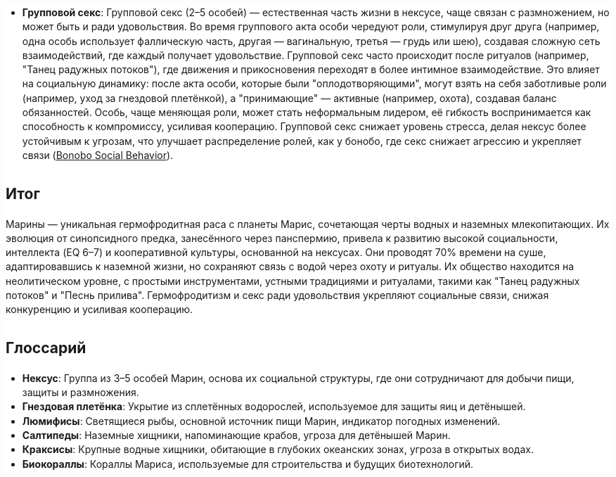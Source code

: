 - **Групповой секс**: Групповой секс (2–5 особей) — естественная часть жизни в нексусе, чаще связан с размножением, но может быть и ради удовольствия. Во время группового акта особи чередуют роли, стимулируя друг друга (например, одна особь использует фаллическую часть, другая — вагинальную, третья — грудь или шею), создавая сложную сеть взаимодействий, где каждый получает удовольствие. Групповой секс часто происходит после ритуалов (например, "Танец радужных потоков"), где движения и прикосновения переходят в более интимное взаимодействие. Это влияет на социальную динамику: после акта особи, которые были "оплодотворяющими", могут взять на себя заботливые роли (например, уход за гнездовой плетёнкой), а "принимающие" — активные (например, охота), создавая баланс обязанностей. Особь, чаще меняющая роли, может стать неформальным лидером, её гибкость воспринимается как способность к компромиссу, усиливая кооперацию. Групповой секс снижает уровень стресса, делая нексус более устойчивым к угрозам, что улучшает распределение ролей, как у бонобо, где секс снижает агрессию и укрепляет связи ([Bonobo Social Behavior](https://en.wikipedia.org/wiki/Bonobo#Social_behavior)).

## Итог

Марины — уникальная гермофродитная раса с планеты Марис, сочетающая черты водных и наземных млекопитающих. Их эволюция от синопсидного предка, занесённого через панспермию, привела к развитию высокой социальности, интеллекта (EQ 6–7) и кооперативной культуры, основанной на нексусах. Они проводят 70% времени на суше, адаптировавшись к наземной жизни, но сохраняют связь с водой через охоту и ритуалы. Их общество находится на неолитическом уровне, с простыми инструментами, устными традициями и ритуалами, такими как "Танец радужных потоков" и "Песнь прилива". Гермофродитизм и секс ради удовольствия укрепляют социальные связи, снижая конкуренцию и усиливая кооперацию.

## Глоссарий

- **Нексус**: Группа из 3–5 особей Марин, основа их социальной структуры, где они сотрудничают для добычи пищи, защиты и размножения.
- **Гнездовая плетёнка**: Укрытие из сплетённых водорослей, используемое для защиты яиц и детёнышей.
- **Люмифисы**: Светящиеся рыбы, основной источник пищи Марин, индикатор погодных изменений.
- **Салтипеды**: Наземные хищники, напоминающие крабов, угроза для детёнышей Марин.
- **Краксисы**: Крупные водные хищники, обитающие в глубоких океанских зонах, угроза в открытых водах.
- **Биокораллы**: Кораллы Мариса, используемые для строительства и будущих биотехнологий.
